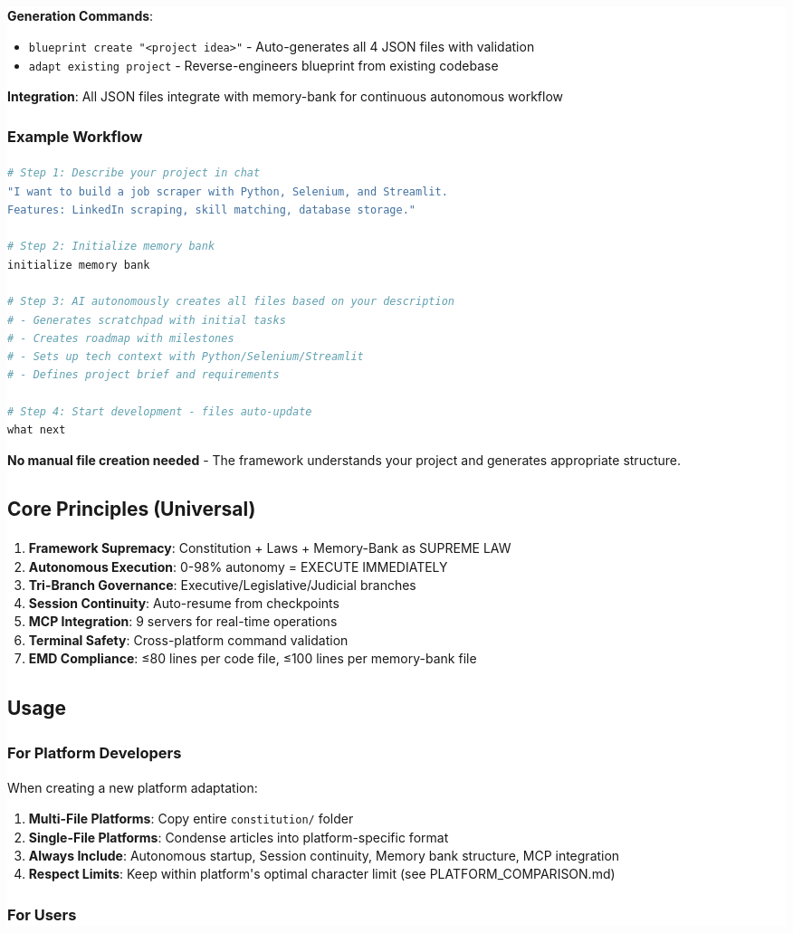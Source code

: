 **Generation Commands**:
- `blueprint create "<project idea>"` - Auto-generates all 4 JSON files with validation
- `adapt existing project` - Reverse-engineers blueprint from existing codebase

**Integration**: All JSON files integrate with memory-bank for continuous autonomous workflow

### Example Workflow

```bash
# Step 1: Describe your project in chat
"I want to build a job scraper with Python, Selenium, and Streamlit. 
Features: LinkedIn scraping, skill matching, database storage."

# Step 2: Initialize memory bank
initialize memory bank

# Step 3: AI autonomously creates all files based on your description
# - Generates scratchpad with initial tasks
# - Creates roadmap with milestones
# - Sets up tech context with Python/Selenium/Streamlit
# - Defines project brief and requirements

# Step 4: Start development - files auto-update
what next
```

**No manual file creation needed** - The framework understands your project and generates appropriate structure.

## Core Principles (Universal)

1. **Framework Supremacy**: Constitution + Laws + Memory-Bank as SUPREME LAW
2. **Autonomous Execution**: 0-98% autonomy = EXECUTE IMMEDIATELY
3. **Tri-Branch Governance**: Executive/Legislative/Judicial branches
4. **Session Continuity**: Auto-resume from checkpoints
5. **MCP Integration**: 9 servers for real-time operations
6. **Terminal Safety**: Cross-platform command validation
7. **EMD Compliance**: ≤80 lines per code file, ≤100 lines per memory-bank file

## Usage

### For Platform Developers

When creating a new platform adaptation:

1. **Multi-File Platforms**: Copy entire `constitution/` folder
2. **Single-File Platforms**: Condense articles into platform-specific format
3. **Always Include**: Autonomous startup, Session continuity, Memory bank structure, MCP integration
4. **Respect Limits**: Keep within platform's optimal character limit (see PLATFORM_COMPARISON.md)

### For Users
